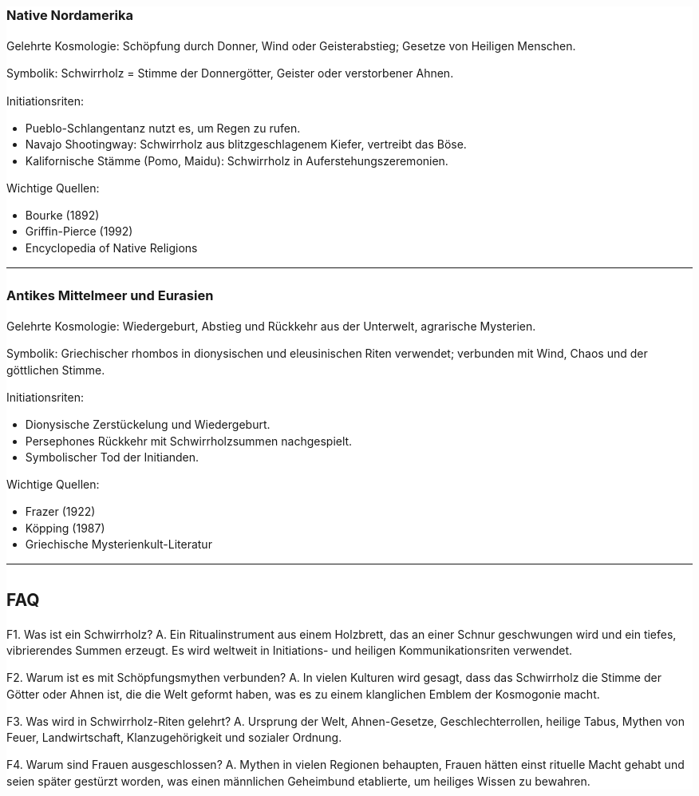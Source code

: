 
### Native Nordamerika

Gelehrte Kosmologie: Schöpfung durch Donner, Wind oder Geisterabstieg; Gesetze von Heiligen Menschen.

Symbolik: Schwirrholz = Stimme der Donnergötter, Geister oder verstorbener Ahnen.

Initiationsriten:
- Pueblo-Schlangentanz nutzt es, um Regen zu rufen.
- Navajo Shootingway: Schwirrholz aus blitzgeschlagenem Kiefer, vertreibt das Böse.
- Kalifornische Stämme (Pomo, Maidu): Schwirrholz in Auferstehungszeremonien.

Wichtige Quellen:
- Bourke (1892)
- Griffin-Pierce (1992)
- Encyclopedia of Native Religions

---

### Antikes Mittelmeer und Eurasien

Gelehrte Kosmologie: Wiedergeburt, Abstieg und Rückkehr aus der Unterwelt, agrarische Mysterien.

Symbolik: Griechischer rhombos in dionysischen und eleusinischen Riten verwendet; verbunden mit Wind, Chaos und der göttlichen Stimme.

Initiationsriten:
- Dionysische Zerstückelung und Wiedergeburt.
- Persephones Rückkehr mit Schwirrholzsummen nachgespielt.
- Symbolischer Tod der Initianden.

Wichtige Quellen:
- Frazer (1922)
- Köpping (1987)
- Griechische Mysterienkult-Literatur

---

## FAQ

F1. Was ist ein Schwirrholz?
A. Ein Ritualinstrument aus einem Holzbrett, das an einer Schnur geschwungen wird und ein tiefes, vibrierendes Summen erzeugt. Es wird weltweit in Initiations- und heiligen Kommunikationsriten verwendet.

F2. Warum ist es mit Schöpfungsmythen verbunden?
A. In vielen Kulturen wird gesagt, dass das Schwirrholz die Stimme der Götter oder Ahnen ist, die die Welt geformt haben, was es zu einem klanglichen Emblem der Kosmogonie macht.

F3. Was wird in Schwirrholz-Riten gelehrt?
A. Ursprung der Welt, Ahnen-Gesetze, Geschlechterrollen, heilige Tabus, Mythen von Feuer, Landwirtschaft, Klanzugehörigkeit und sozialer Ordnung.

F4. Warum sind Frauen ausgeschlossen?
A. Mythen in vielen Regionen behaupten, Frauen hätten einst rituelle Macht gehabt und seien später gestürzt worden, was einen männlichen Geheimbund etablierte, um heiliges Wissen zu bewahren.
